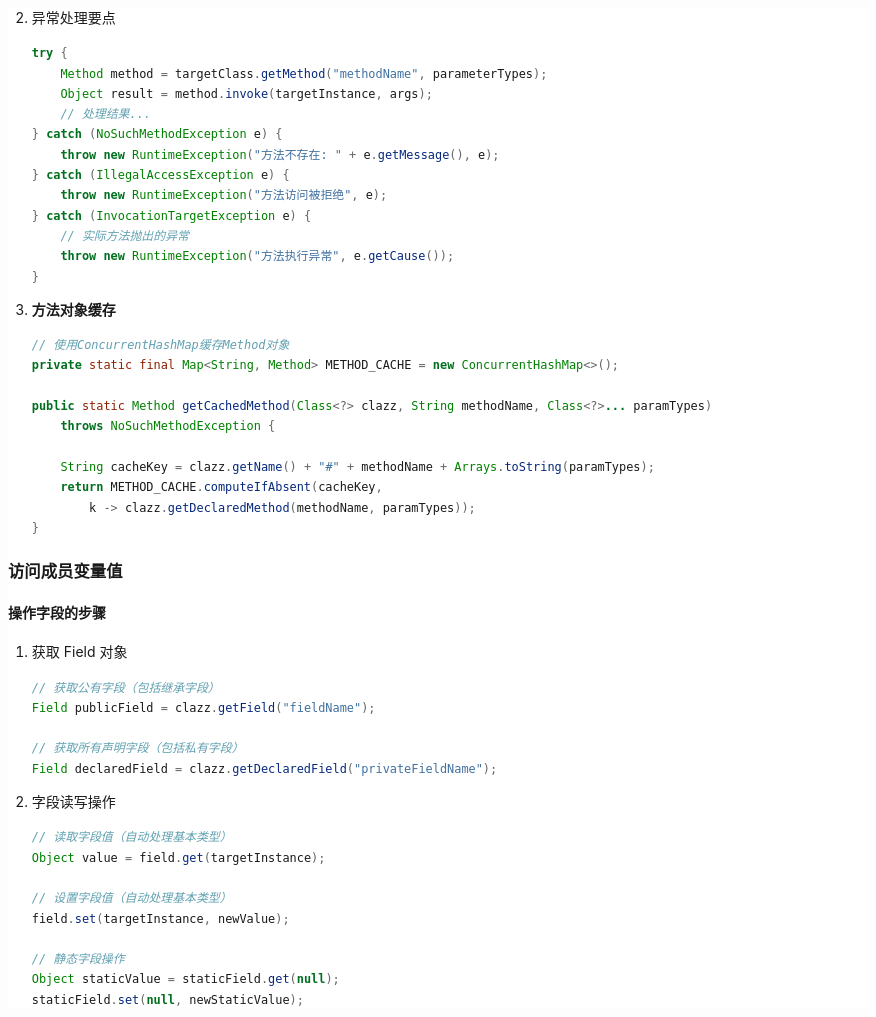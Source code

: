 2. 异常处理要点

   ```java
   try {
       Method method = targetClass.getMethod("methodName", parameterTypes);
       Object result = method.invoke(targetInstance, args);
       // 处理结果...
   } catch (NoSuchMethodException e) {
       throw new RuntimeException("方法不存在: " + e.getMessage(), e);
   } catch (IllegalAccessException e) {
       throw new RuntimeException("方法访问被拒绝", e);
   } catch (InvocationTargetException e) {
       // 实际方法抛出的异常
       throw new RuntimeException("方法执行异常", e.getCause());
   }
   ```

3. **方法对象缓存**

   ```java
   // 使用ConcurrentHashMap缓存Method对象
   private static final Map<String, Method> METHOD_CACHE = new ConcurrentHashMap<>();

   public static Method getCachedMethod(Class<?> clazz, String methodName, Class<?>... paramTypes)
       throws NoSuchMethodException {

       String cacheKey = clazz.getName() + "#" + methodName + Arrays.toString(paramTypes);
       return METHOD_CACHE.computeIfAbsent(cacheKey,
           k -> clazz.getDeclaredMethod(methodName, paramTypes));
   }
   ```

### 访问成员变量值

#### 操作字段的步骤

1. 获取 Field 对象

   ```java
   // 获取公有字段（包括继承字段）
   Field publicField = clazz.getField("fieldName");

   // 获取所有声明字段（包括私有字段）
   Field declaredField = clazz.getDeclaredField("privateFieldName");
   ```

2. 字段读写操作

   ```java
   // 读取字段值（自动处理基本类型）
   Object value = field.get(targetInstance);

   // 设置字段值（自动处理基本类型）
   field.set(targetInstance, newValue);

   // 静态字段操作
   Object staticValue = staticField.get(null);
   staticField.set(null, newStaticValue);
   ```
